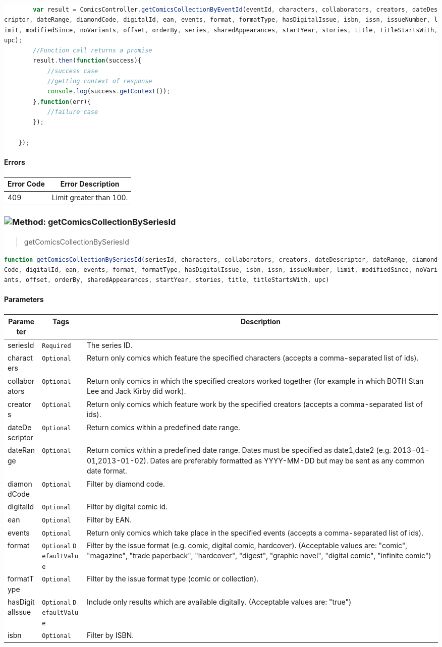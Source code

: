 ```javascript
		var result = ComicsController.getComicsCollectionByEventId(eventId, characters, collaborators, creators, dateDescriptor, dateRange, diamondCode, digitalId, ean, events, format, formatType, hasDigitalIssue, isbn, issn, issueNumber, limit, modifiedSince, noVariants, offset, orderBy, series, sharedAppearances, startYear, stories, title, titleStartsWith, upc);
        //Function call returns a promise
        result.then(function(success){
			//success case
			//getting context of response
			console.log(success.getContext());
		},function(err){
			//failure case
		});

	});
```

#### Errors

| Error Code | Error Description |
|------------|-------------------|
| 409 | Limit greater than 100. |




### <a name="get_comics_collection_by_series_id"></a>![Method: ](https://apidocs.io/img/method.png ".ComicsController.getComicsCollectionBySeriesId") getComicsCollectionBySeriesId

> getComicsCollectionBySeriesId


```javascript
function getComicsCollectionBySeriesId(seriesId, characters, collaborators, creators, dateDescriptor, dateRange, diamondCode, digitalId, ean, events, format, formatType, hasDigitalIssue, isbn, issn, issueNumber, limit, modifiedSince, noVariants, offset, orderBy, sharedAppearances, startYear, stories, title, titleStartsWith, upc)
```
#### Parameters

| Parameter | Tags | Description |
|-----------|------|-------------|
| seriesId |  ``` Required ```  | The series ID. |
| characters |  ``` Optional ```  | Return only comics which feature the specified characters (accepts a comma-separated list of ids). |
| collaborators |  ``` Optional ```  | Return only comics in which the specified creators worked together (for example in which BOTH Stan Lee and Jack Kirby did work). |
| creators |  ``` Optional ```  | Return only comics which feature work by the specified creators (accepts a comma-separated list of ids). |
| dateDescriptor |  ``` Optional ```  | Return comics within a predefined date range. |
| dateRange |  ``` Optional ```  | Return comics within a predefined date range.  Dates must be specified as date1,date2 (e.g. 2013-01-01,2013-01-02).  Dates are preferably formatted as YYYY-MM-DD but may be sent as any common date format. |
| diamondCode |  ``` Optional ```  | Filter by diamond code. |
| digitalId |  ``` Optional ```  | Filter by digital comic id. |
| ean |  ``` Optional ```  | Filter by EAN. |
| events |  ``` Optional ```  | Return only comics which take place in the specified events (accepts a comma-separated list of ids). |
| format |  ``` Optional ```  ``` DefaultValue ```  | Filter by the issue format (e.g. comic, digital comic, hardcover). (Acceptable values are: "comic", "magazine", "trade paperback", "hardcover", "digest", "graphic novel", "digital comic", "infinite comic") |
| formatType |  ``` Optional ```  | Filter by the issue format type (comic or collection). |
| hasDigitalIssue |  ``` Optional ```  ``` DefaultValue ```  | Include only results which are available digitally. (Acceptable values are: "true") |
| isbn |  ``` Optional ```  | Filter by ISBN. |